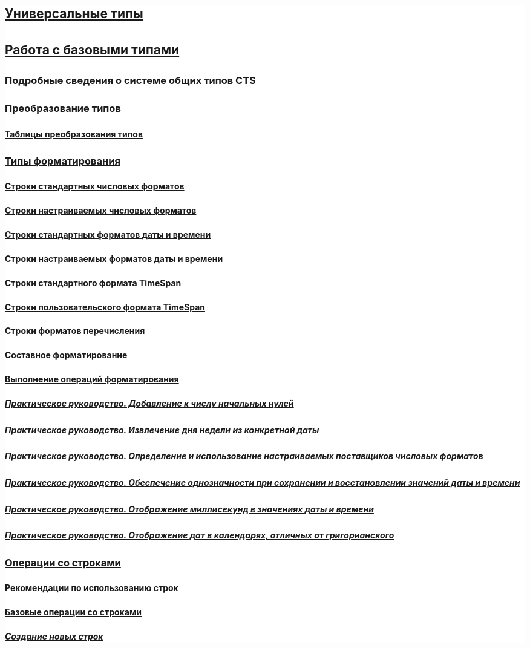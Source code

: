 ## [Универсальные типы](standard/generics.md)
## [Работа с базовыми типами](standard/base-types/index.md)
### [Подробные сведения о системе общих типов CTS](standard/base-types/common-type-system.md)
### [Преобразование типов](standard/base-types/type-conversion.md)
#### [Таблицы преобразования типов](standard/base-types/conversion-tables.md)
### [Типы форматирования](standard/base-types/formatting-types.md)
#### [Строки стандартных числовых форматов](standard/base-types/standard-numeric.md)
#### [Строки настраиваемых числовых форматов](standard/base-types/custom-numeric.md)
#### [Строки стандартных форматов даты и времени](standard/base-types/standard-datetime.md)
#### [Строки настраиваемых форматов даты и времени](standard/base-types/custom-datetime.md)
#### [Строки стандартного формата TimeSpan](standard/base-types/standard-timespan.md)
#### [Строки пользовательского формата TimeSpan](standard/base-types/custom-timespan.md)
#### [Строки форматов перечисления](standard/base-types/enumeration-format.md)
#### [Составное форматирование](standard/base-types/composite-format.md)
#### [Выполнение операций форматирования](standard/base-types/performing-formatting-operations.md)
##### [Практическое руководство. Добавление к числу начальных нулей](standard/base-types/pad-number.md)
##### [Практическое руководство. Извлечение дня недели из конкретной даты](standard/base-types/extract-day.md)
##### [Практическое руководство. Определение и использование настраиваемых поставщиков числовых форматов](standard/base-types/define-custom.md)
##### [Практическое руководство. Обеспечение однозначности при сохранении и восстановлении значений даты и времени](standard/base-types/roundtrip.md)
##### [Практическое руководство. Отображение миллисекунд в значениях даты и времени](standard/base-types/display-milliseconds.md)
##### [Практическое руководство. Отображение дат в календарях, отличных от григорианского](standard/base-types/display-dates.md)
### [Операции со строками](standard/base-types/manipulating-strings.md)
#### [Рекомендации по использованию строк](standard/base-types/best-practices-strings.md)
#### [Базовые операции со строками](standard/base-types/basic-string-operations.md)
##### [Создание новых строк](standard/base-types/creating-new.md)